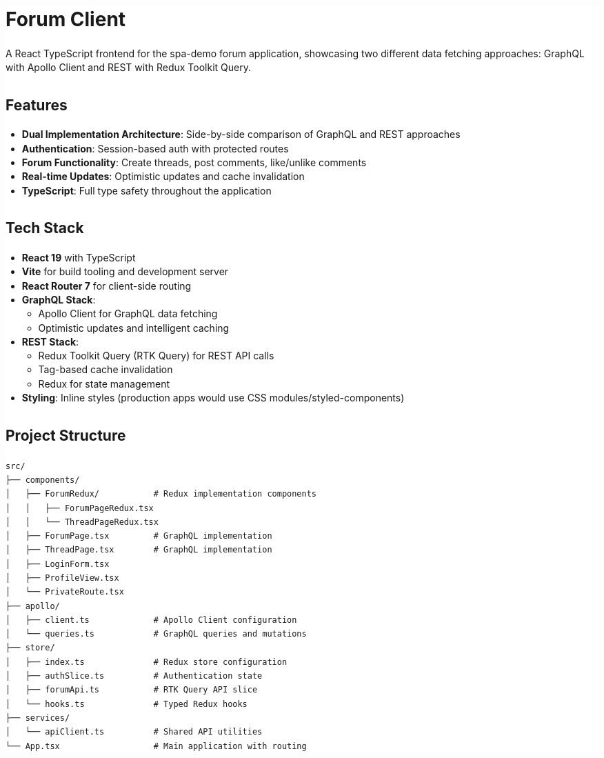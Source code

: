 # Forum Client

A React TypeScript frontend for the spa-demo forum application, showcasing two different data fetching approaches: GraphQL with Apollo Client and REST with Redux Toolkit Query.

## Features

- **Dual Implementation Architecture**: Side-by-side comparison of GraphQL and REST approaches
- **Authentication**: Session-based auth with protected routes
- **Forum Functionality**: Create threads, post comments, like/unlike comments
- **Real-time Updates**: Optimistic updates and cache invalidation
- **TypeScript**: Full type safety throughout the application

## Tech Stack

- **React 19** with TypeScript
- **Vite** for build tooling and development server
- **React Router 7** for client-side routing
- **GraphQL Stack**:
  - Apollo Client for GraphQL data fetching
  - Optimistic updates and intelligent caching
- **REST Stack**:
  - Redux Toolkit Query (RTK Query) for REST API calls
  - Tag-based cache invalidation
  - Redux for state management
- **Styling**: Inline styles (production apps would use CSS modules/styled-components)

## Project Structure

```
src/
├── components/
│   ├── ForumRedux/           # Redux implementation components
│   │   ├── ForumPageRedux.tsx
│   │   └── ThreadPageRedux.tsx
│   ├── ForumPage.tsx         # GraphQL implementation
│   ├── ThreadPage.tsx        # GraphQL implementation
│   ├── LoginForm.tsx
│   ├── ProfileView.tsx
│   └── PrivateRoute.tsx
├── apollo/
│   ├── client.ts             # Apollo Client configuration
│   └── queries.ts            # GraphQL queries and mutations
├── store/
│   ├── index.ts              # Redux store configuration
│   ├── authSlice.ts          # Authentication state
│   ├── forumApi.ts           # RTK Query API slice
│   └── hooks.ts              # Typed Redux hooks
├── services/
│   └── apiClient.ts          # Shared API utilities
└── App.tsx                   # Main application with routing
```
